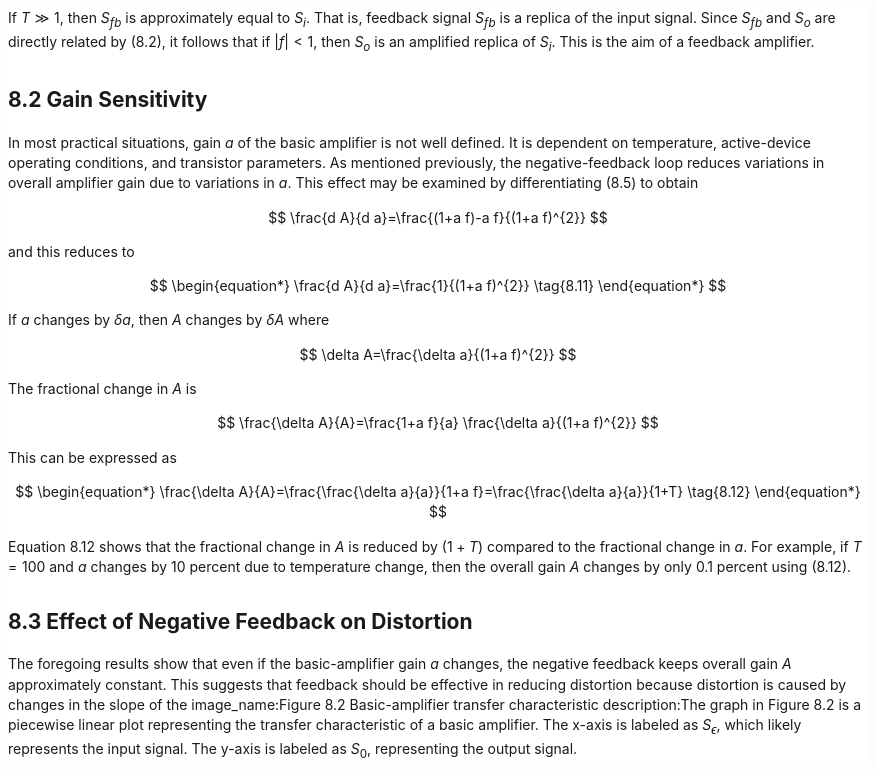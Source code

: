 If $T \gg 1$, then $S_{f b}$ is approximately equal to $S_{i}$. That is, feedback signal $S_{f b}$ is a replica of the input signal. Since $S_{f b}$ and $S_{o}$ are directly related by (8.2), it follows that if $|f|<1$, then $S_{o}$ is an amplified replica of $S_{i}$. This is the aim of a feedback amplifier.

## 8.2 Gain Sensitivity

In most practical situations, gain $a$ of the basic amplifier is not well defined. It is dependent on temperature, active-device operating conditions, and transistor parameters. As mentioned previously, the negative-feedback loop reduces variations in overall amplifier gain due to variations in $a$. This effect may be examined by differentiating (8.5) to obtain

$$
\frac{d A}{d a}=\frac{(1+a f)-a f}{(1+a f)^{2}}
$$

and this reduces to

$$
\begin{equation*}
\frac{d A}{d a}=\frac{1}{(1+a f)^{2}} \tag{8.11}
\end{equation*}
$$

If $a$ changes by $\delta a$, then $A$ changes by $\delta A$ where

$$
\delta A=\frac{\delta a}{(1+a f)^{2}}
$$

The fractional change in $A$ is

$$
\frac{\delta A}{A}=\frac{1+a f}{a} \frac{\delta a}{(1+a f)^{2}}
$$

This can be expressed as

$$
\begin{equation*}
\frac{\delta A}{A}=\frac{\frac{\delta a}{a}}{1+a f}=\frac{\frac{\delta a}{a}}{1+T} \tag{8.12}
\end{equation*}
$$

Equation 8.12 shows that the fractional change in $A$ is reduced by $(1+T)$ compared to the fractional change in $a$. For example, if $T=100$ and $a$ changes by 10 percent due to temperature change, then the overall gain $A$ changes by only 0.1 percent using (8.12).

## 8.3 Effect of Negative Feedback on Distortion

The foregoing results show that even if the basic-amplifier gain $a$ changes, the negative feedback keeps overall gain $A$ approximately constant. This suggests that feedback should be effective in reducing distortion because distortion is caused by changes in the slope of the
image_name:Figure 8.2 Basic-amplifier transfer characteristic
description:The graph in Figure 8.2 is a piecewise linear plot representing the transfer characteristic of a basic amplifier. The x-axis is labeled as $S_\epsilon$, which likely represents the input signal. The y-axis is labeled as $S_0$, representing the output signal.
